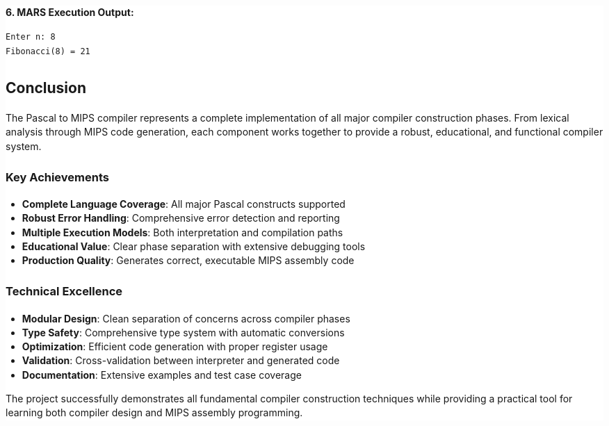 **6. MARS Execution Output:**
```
Enter n: 8
Fibonacci(8) = 21
```

## Conclusion

The Pascal to MIPS compiler represents a complete implementation of all major compiler construction phases. From lexical analysis through MIPS code generation, each component works together to provide a robust, educational, and functional compiler system.

### Key Achievements

- **Complete Language Coverage**: All major Pascal constructs supported
- **Robust Error Handling**: Comprehensive error detection and reporting
- **Multiple Execution Models**: Both interpretation and compilation paths
- **Educational Value**: Clear phase separation with extensive debugging tools
- **Production Quality**: Generates correct, executable MIPS assembly code

### Technical Excellence

- **Modular Design**: Clean separation of concerns across compiler phases
- **Type Safety**: Comprehensive type system with automatic conversions
- **Optimization**: Efficient code generation with proper register usage
- **Validation**: Cross-validation between interpreter and generated code
- **Documentation**: Extensive examples and test case coverage

The project successfully demonstrates all fundamental compiler construction techniques while providing a practical tool for learning both compiler design and MIPS assembly programming.
